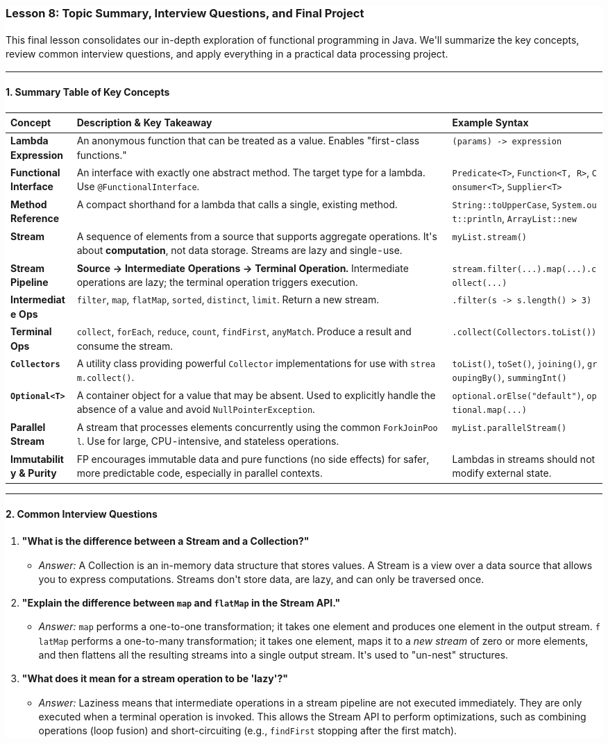 ### **Lesson 8: Topic Summary, Interview Questions, and Final Project**

This final lesson consolidates our in-depth exploration of functional programming in Java. We'll summarize the key concepts, review common interview questions, and apply everything in a practical data processing project.

---

#### **1. Summary Table of Key Concepts**

| Concept | Description & Key Takeaway | Example Syntax |
| :--- | :--- | :--- |
| **Lambda Expression** | An anonymous function that can be treated as a value. Enables "first-class functions." | `(params) -> expression` |
| **Functional Interface** | An interface with exactly one abstract method. The target type for a lambda. Use `@FunctionalInterface`. | `Predicate<T>`, `Function<T, R>`, `Consumer<T>`, `Supplier<T>` |
| **Method Reference** | A compact shorthand for a lambda that calls a single, existing method. | `String::toUpperCase`, `System.out::println`, `ArrayList::new` |
| **Stream** | A sequence of elements from a source that supports aggregate operations. It's about **computation**, not data storage. Streams are lazy and single-use. | `myList.stream()` |
| **Stream Pipeline**| **Source → Intermediate Operations → Terminal Operation.** Intermediate operations are lazy; the terminal operation triggers execution. | `stream.filter(...).map(...).collect(...)` |
| **Intermediate Ops** | `filter`, `map`, `flatMap`, `sorted`, `distinct`, `limit`. Return a new stream. | `.filter(s -> s.length() > 3)` |
| **Terminal Ops** | `collect`, `forEach`, `reduce`, `count`, `findFirst`, `anyMatch`. Produce a result and consume the stream. | `.collect(Collectors.toList())` |
| **`Collectors`** | A utility class providing powerful `Collector` implementations for use with `stream.collect()`. | `toList()`, `toSet()`, `joining()`, `groupingBy()`, `summingInt()` |
| **`Optional<T>`** | A container object for a value that may be absent. Used to explicitly handle the absence of a value and avoid `NullPointerException`. | `optional.orElse("default")`, `optional.map(...)` |
| **Parallel Stream** | A stream that processes elements concurrently using the common `ForkJoinPool`. Use for large, CPU-intensive, and stateless operations. | `myList.parallelStream()` |
| **Immutability & Purity** | FP encourages immutable data and pure functions (no side effects) for safer, more predictable code, especially in parallel contexts. | Lambdas in streams should not modify external state. |

---

#### **2. Common Interview Questions**

1.  **"What is the difference between a Stream and a Collection?"**
    *   *Answer:* A Collection is an in-memory data structure that stores values. A Stream is a view over a data source that allows you to express computations. Streams don't store data, are lazy, and can only be traversed once.

2.  **"Explain the difference between `map` and `flatMap` in the Stream API."**
    *   *Answer:* `map` performs a one-to-one transformation; it takes one element and produces one element in the output stream. `flatMap` performs a one-to-many transformation; it takes one element, maps it to a *new stream* of zero or more elements, and then flattens all the resulting streams into a single output stream. It's used to "un-nest" structures.

3.  **"What does it mean for a stream operation to be 'lazy'?"**
    *   *Answer:* Laziness means that intermediate operations in a stream pipeline are not executed immediately. They are only executed when a terminal operation is invoked. This allows the Stream API to perform optimizations, such as combining operations (loop fusion) and short-circuiting (e.g., `findFirst` stopping after the first match).
